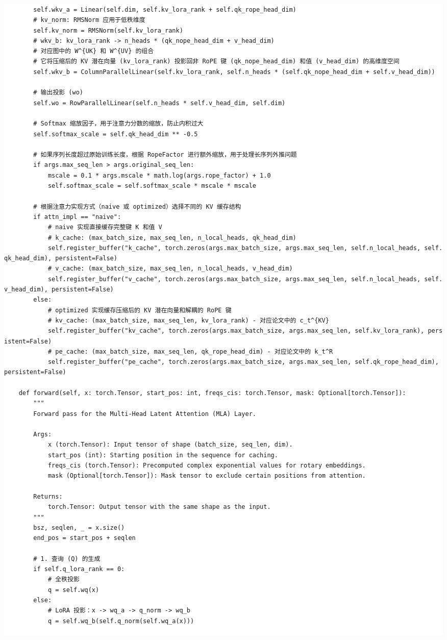 ```python{linenos=true}
        self.wkv_a = Linear(self.dim, self.kv_lora_rank + self.qk_rope_head_dim)
        # kv_norm: RMSNorm 应用于低秩维度
        self.kv_norm = RMSNorm(self.kv_lora_rank)
        # wkv_b: kv_lora_rank -> n_heads * (qk_nope_head_dim + v_head_dim)
        # 对应图中的 W^{UK} 和 W^{UV} 的组合
        # 它将压缩后的 KV 潜在向量 (kv_lora_rank) 投影回非 RoPE 键 (qk_nope_head_dim) 和值 (v_head_dim) 的高维度空间
        self.wkv_b = ColumnParallelLinear(self.kv_lora_rank, self.n_heads * (self.qk_nope_head_dim + self.v_head_dim))
        
        # 输出投影 (wo)
        self.wo = RowParallelLinear(self.n_heads * self.v_head_dim, self.dim)
        
        # Softmax 缩放因子，用于注意力分数的缩放，防止内积过大
        self.softmax_scale = self.qk_head_dim ** -0.5
        
        # 如果序列长度超过原始训练长度，根据 RopeFactor 进行额外缩放，用于处理长序列外推问题
        if args.max_seq_len > args.original_seq_len:
            mscale = 0.1 * args.mscale * math.log(args.rope_factor) + 1.0
            self.softmax_scale = self.softmax_scale * mscale * mscale

        # 根据注意力实现方式（naive 或 optimized）选择不同的 KV 缓存结构
        if attn_impl == "naive":
            # naive 实现直接缓存完整键 K 和值 V
            # k_cache: (max_batch_size, max_seq_len, n_local_heads, qk_head_dim)
            self.register_buffer("k_cache", torch.zeros(args.max_batch_size, args.max_seq_len, self.n_local_heads, self.qk_head_dim), persistent=False)
            # v_cache: (max_batch_size, max_seq_len, n_local_heads, v_head_dim)
            self.register_buffer("v_cache", torch.zeros(args.max_batch_size, args.max_seq_len, self.n_local_heads, self.v_head_dim), persistent=False)
        else:
            # optimized 实现缓存压缩后的 KV 潜在向量和解耦的 RoPE 键
            # kv_cache: (max_batch_size, max_seq_len, kv_lora_rank) - 对应论文中的 c_t^{KV}
            self.register_buffer("kv_cache", torch.zeros(args.max_batch_size, args.max_seq_len, self.kv_lora_rank), persistent=False)
            # pe_cache: (max_batch_size, max_seq_len, qk_rope_head_dim) - 对应论文中的 k_t^R
            self.register_buffer("pe_cache", torch.zeros(args.max_batch_size, args.max_seq_len, self.qk_rope_head_dim), persistent=False)

    def forward(self, x: torch.Tensor, start_pos: int, freqs_cis: torch.Tensor, mask: Optional[torch.Tensor]):
        """
        Forward pass for the Multi-Head Latent Attention (MLA) Layer.

        Args:
            x (torch.Tensor): Input tensor of shape (batch_size, seq_len, dim).
            start_pos (int): Starting position in the sequence for caching.
            freqs_cis (torch.Tensor): Precomputed complex exponential values for rotary embeddings.
            mask (Optional[torch.Tensor]): Mask tensor to exclude certain positions from attention.

        Returns:
            torch.Tensor: Output tensor with the same shape as the input.
        """
        bsz, seqlen, _ = x.size()
        end_pos = start_pos + seqlen

        # 1. 查询 (Q) 的生成
        if self.q_lora_rank == 0:
            # 全秩投影
            q = self.wq(x)
        else:
            # LoRA 投影：x -> wq_a -> q_norm -> wq_b
            q = self.wq_b(self.q_norm(self.wq_a(x)))
        
```